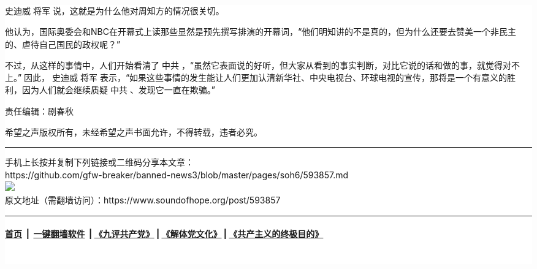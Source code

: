   <ok href="/term/141732">
   史迪威
  </ok>
  <ok href="/term/121235">
   将军
  </ok>
  说，这就是为什么他对周知方的情况很关切。
 </p>
 <p>
  他认为，国际奥委会和NBC在开幕式上读那些显然是预先撰写排演的开幕词，“他们明知讲的不是真的，但为什么还要去赞美一个非民主的、虐待自己国民的政权呢？”
 </p>
 <p>
  不过，从这样的事情中，人们开始看清了
  <ok href="/term/1059">
   中共
  </ok>
  ，“虽然它表面说的好听，但大家从看到的事实判断，对比它说的话和做的事，就觉得对不上。” 因此，
  <ok href="/term/141732">
   史迪威
  </ok>
  <ok href="/term/121235">
   将军
  </ok>
  表示，“如果这些事情的发生能让人们更加认清新华社、中央电视台、环球电视的宣传，那将是一个有意义的胜利，因为人们就会继续质疑
  <ok href="/term/1059">
   中共
  </ok>
  、发现它一直在欺骗。”
 </p>
 <p class="meta-btm">
  责任编辑：剧春秋
 </p>
 <p class="meta-btm">
  希望之声版权所有，未经希望之声书面允许，不得转载，违者必究。
 </p>
</div>
</div>
<hr/>
手机上长按并复制下列链接或二维码分享本文章：<br/>
https://github.com/gfw-breaker/banned-news3/blob/master/pages/soh6/593857.md <br/>
<a href='https://github.com/gfw-breaker/banned-news3/blob/master/pages/soh6/593857.md'><img src='https://github.com/gfw-breaker/banned-news3/blob/master/pages/soh6/593857.md.png'/></a> <br/>
原文地址（需翻墙访问）：https://www.soundofhope.org/post/593857


------------------------
#### [首页](https://github.com/gfw-breaker/banned-news3/blob/master/README.md) &nbsp;|&nbsp; [一键翻墙软件](https://github.com/gfw-breaker/nogfw/blob/master/README.md) &nbsp;| [《九评共产党》](https://github.com/gfw-breaker/9ping.md/blob/master/README.md#九评之一评共产党是什么) | [《解体党文化》](https://github.com/gfw-breaker/jtdwh.md/blob/master/README.md) | [《共产主义的终极目的》](https://github.com/gfw-breaker/gczydzjmd.md/blob/master/README.md)


<img src='http://gfw-breaker.win/banned-news3/pages/soh6/593857.md' width='0px' height='0px'/>